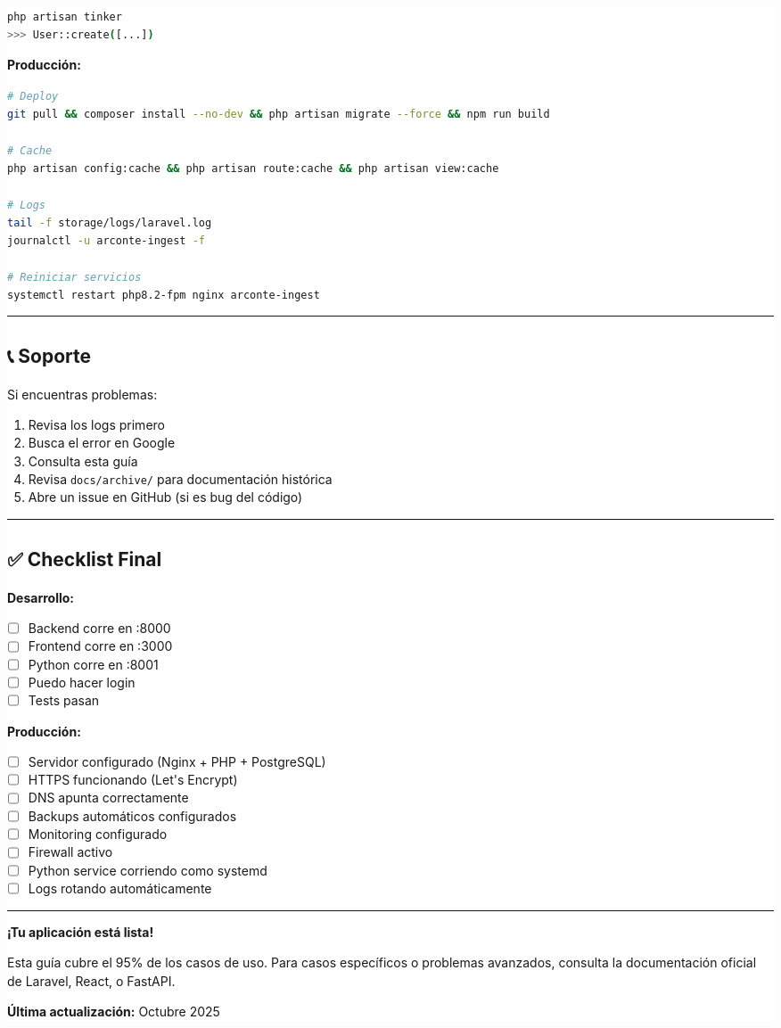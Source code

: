 ```bash
php artisan tinker
>>> User::create([...])
```

**Producción:**
```bash
# Deploy
git pull && composer install --no-dev && php artisan migrate --force && npm run build

# Cache
php artisan config:cache && php artisan route:cache && php artisan view:cache

# Logs
tail -f storage/logs/laravel.log
journalctl -u arconte-ingest -f

# Reiniciar servicios
systemctl restart php8.2-fpm nginx arconte-ingest
```

---

## 📞 Soporte

Si encuentras problemas:

1. Revisa los logs primero
2. Busca el error en Google
3. Consulta esta guía
4. Revisa `docs/archive/` para documentación histórica
5. Abre un issue en GitHub (si es bug del código)

---

## ✅ Checklist Final

**Desarrollo:**
- [ ] Backend corre en :8000
- [ ] Frontend corre en :3000
- [ ] Python corre en :8001
- [ ] Puedo hacer login
- [ ] Tests pasan

**Producción:**
- [ ] Servidor configurado (Nginx + PHP + PostgreSQL)
- [ ] HTTPS funcionando (Let's Encrypt)
- [ ] DNS apunta correctamente
- [ ] Backups automáticos configurados
- [ ] Monitoring configurado
- [ ] Firewall activo
- [ ] Python service corriendo como systemd
- [ ] Logs rotando automáticamente

---

**¡Tu aplicación está lista!**

Esta guía cubre el 95% de los casos de uso. Para casos específicos o problemas avanzados, consulta la documentación oficial de Laravel, React, o FastAPI.

**Última actualización:** Octubre 2025
